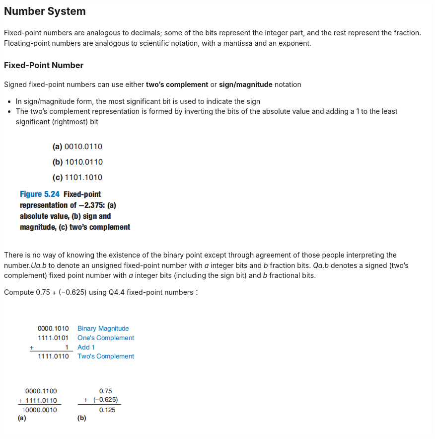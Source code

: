 



## Number System

Fixed-point numbers are analogous to decimals; some of the bits represent the integer part, and the rest represent the fraction. Floating-point numbers are analogous to scientific notation, with a mantissa and an exponent.

### Fixed-Point Number

Signed fixed-point numbers can use either **two’s complement** or **sign/magnitude** notation

-  In sign/magnitude form, the most significant bit is used to indicate the sign
-  The two’s complement representation is formed by inverting the bits of the absolute value and adding a 1 to the least significant (rightmost) bit

![image-20231016122418607](assets/image-20231016122418607.png)

There is no way of knowing the existence of the binary point except through agreement of those people interpreting the number.*Ua.b* to denote an unsigned fixed-point number with *a* integer bits and *b* fraction bits. *Qa.b* denotes a signed (two’s complement) fixed point number with *a* integer bits (including the sign bit) and *b* fractional bits.

Compute 0.75 + (−0.625) using Q4.4 fixed-point numbers：

![image-20231016122912715](assets/image-20231016122912715.png)



![image-20231016122801493](assets/image-20231016122801493.png)
